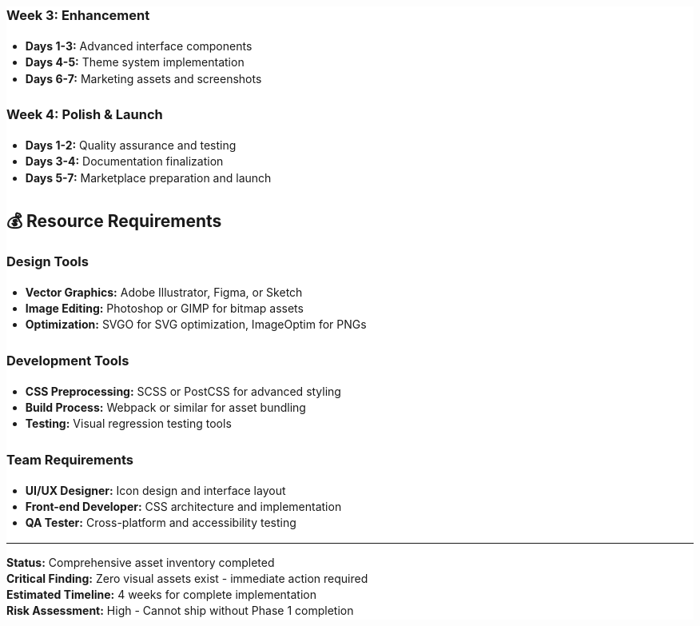 ### Week 3: Enhancement
- **Days 1-3:** Advanced interface components
- **Days 4-5:** Theme system implementation
- **Days 6-7:** Marketing assets and screenshots

### Week 4: Polish & Launch
- **Days 1-2:** Quality assurance and testing
- **Days 3-4:** Documentation finalization
- **Days 5-7:** Marketplace preparation and launch

## 💰 Resource Requirements

### Design Tools
- **Vector Graphics:** Adobe Illustrator, Figma, or Sketch
- **Image Editing:** Photoshop or GIMP for bitmap assets
- **Optimization:** SVGO for SVG optimization, ImageOptim for PNGs

### Development Tools
- **CSS Preprocessing:** SCSS or PostCSS for advanced styling
- **Build Process:** Webpack or similar for asset bundling
- **Testing:** Visual regression testing tools

### Team Requirements
- **UI/UX Designer:** Icon design and interface layout
- **Front-end Developer:** CSS architecture and implementation
- **QA Tester:** Cross-platform and accessibility testing

---

**Status:** Comprehensive asset inventory completed  
**Critical Finding:** Zero visual assets exist - immediate action required  
**Estimated Timeline:** 4 weeks for complete implementation  
**Risk Assessment:** High - Cannot ship without Phase 1 completion